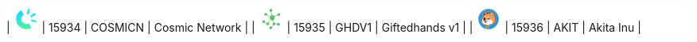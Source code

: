 | <img src="../assets/COSMICN.png" width="32" height="32"> | 15934 | COSMICN | Cosmic Network |
| <img src="../assets/GHDV1.png" width="32" height="32"> | 15935 | GHDV1 | Giftedhands v1 |
| <img src="../assets/AKIT.png" width="32" height="32"> | 15936 | AKIT | Akita Inu |